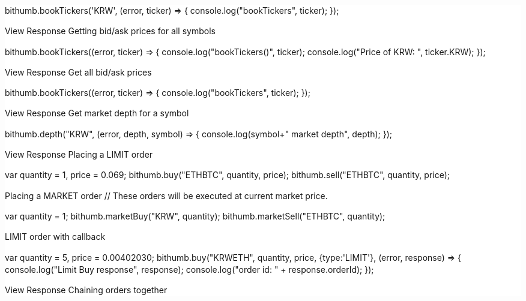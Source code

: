 bithumb.bookTickers('KRW', (error, ticker) => {
  console.log("bookTickers", ticker);
});


View Response
Getting bid/ask prices for all symbols


bithumb.bookTickers((error, ticker) => {
  console.log("bookTickers()", ticker);
  console.log("Price of KRW: ", ticker.KRW);
});


View Response
Get all bid/ask prices


bithumb.bookTickers((error, ticker) => {
  console.log("bookTickers", ticker);
});


View Response
Get market depth for a symbol


bithumb.depth("KRW", (error, depth, symbol) => {
  console.log(symbol+" market depth", depth);
});


View Response
Placing a LIMIT order


var quantity = 1, price = 0.069;
bithumb.buy("ETHBTC", quantity, price);
bithumb.sell("ETHBTC", quantity, price);


Placing a MARKET order
// These orders will be executed at current market price.

var quantity = 1;
bithumb.marketBuy("KRW", quantity);
bithumb.marketSell("ETHBTC", quantity);


LIMIT order with callback


var quantity = 5, price = 0.00402030;
bithumb.buy("KRWETH", quantity, price, {type:'LIMIT'}, (error, response) => {
  console.log("Limit Buy response", response);
  console.log("order id: " + response.orderId);
});


View Response
Chaining orders together
